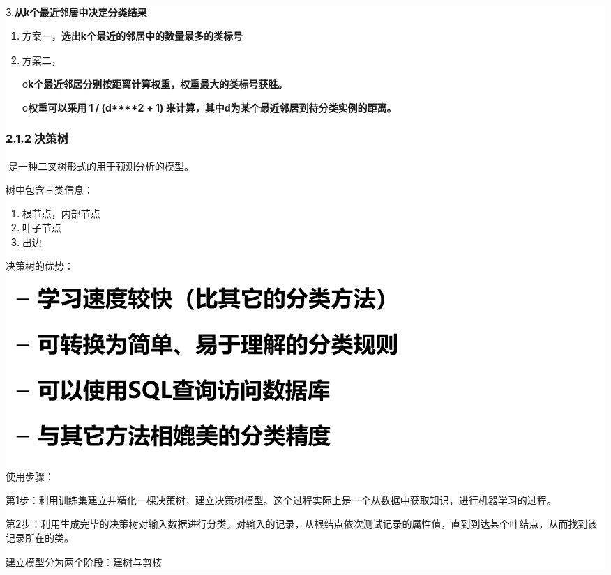 3.**从k个最近邻居中决定分类结果**

1. 方案一，**选出k个最近的邻居中的数量最多的类标号**

2. 方案二，

    o**k个最近邻居分别按距离计算权重，权重最大的类标号获胜。**

    o**权重可以采用 1 / (d****2** **+ 1) 来计算，其中d为某个最近邻居到待分类实例的距离。**

### 2.1.2 决策树

​	是一种二叉树形式的用于预测分析的模型。

树中包含三类信息：

1. 根节点，内部节点
2. 叶子节点
3. 出边

决策树的优势：

![image-20200301111622154](%E6%95%B0%E6%8D%AE%E6%8C%96%E6%8E%98.assets/image-20200301111622154.png)

使用步骤：

第1步：利用训练集建立并精化一棵决策树，建立决策树模型。这个过程实际上是一个从数据中获取知识，进行机器学习的过程。

第2步：利用生成完毕的决策树对输入数据进行分类。对输入的记录，从根结点依次测试记录的属性值，直到到达某个叶结点，从而找到该记录所在的类。

建立模型分为两个阶段：建树与剪枝



